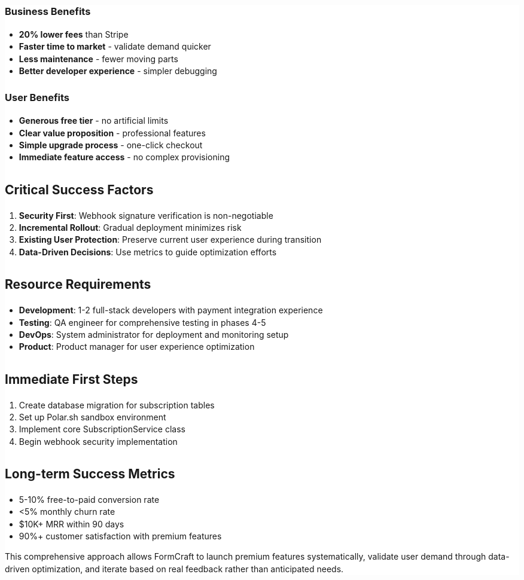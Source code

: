 ### Business Benefits

- **20% lower fees** than Stripe
- **Faster time to market** - validate demand quicker
- **Less maintenance** - fewer moving parts
- **Better developer experience** - simpler debugging

### User Benefits

- **Generous free tier** - no artificial limits
- **Clear value proposition** - professional features
- **Simple upgrade process** - one-click checkout
- **Immediate feature access** - no complex provisioning

## Critical Success Factors

1. **Security First**: Webhook signature verification is non-negotiable
2. **Incremental Rollout**: Gradual deployment minimizes risk
3. **Existing User Protection**: Preserve current user experience during transition
4. **Data-Driven Decisions**: Use metrics to guide optimization efforts

## Resource Requirements

- **Development**: 1-2 full-stack developers with payment integration experience
- **Testing**: QA engineer for comprehensive testing in phases 4-5
- **DevOps**: System administrator for deployment and monitoring setup
- **Product**: Product manager for user experience optimization

## Immediate First Steps

1. Create database migration for subscription tables
2. Set up Polar.sh sandbox environment
3. Implement core SubscriptionService class
4. Begin webhook security implementation

## Long-term Success Metrics

- 5-10% free-to-paid conversion rate
- <5% monthly churn rate
- $10K+ MRR within 90 days
- 90%+ customer satisfaction with premium features

This comprehensive approach allows FormCraft to launch premium features systematically, validate user demand through data-driven optimization, and iterate based on real feedback rather than anticipated needs.
